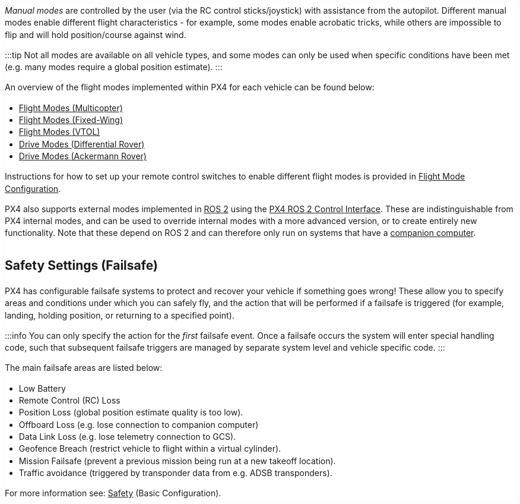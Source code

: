 _Manual modes_ are controlled by the user (via the RC control sticks/joystick) with assistance from the autopilot.
Different manual modes enable different flight characteristics - for example, some modes enable acrobatic tricks,
while others are impossible to flip and will hold position/course against wind.

:::tip
Not all modes are available on all vehicle types, and some modes can only be used when specific conditions have been met (e.g. many modes require a global position estimate).
:::

An overview of the flight modes implemented within PX4 for each vehicle can be found below:

- [Flight Modes (Multicopter)](../flight_modes_mc/index.md)
- [Flight Modes (Fixed-Wing)](../flight_modes_fw/index.md)
- [Flight Modes (VTOL)](../flight_modes_vtol/index.md)
- [Drive Modes (Differential Rover)](../flight_modes_rover/differential.md)
- [Drive Modes (Ackermann Rover)](../flight_modes_rover/ackermann.md)

Instructions for how to set up your remote control switches to enable different flight modes is provided in [Flight Mode Configuration](../config/flight_mode.md).

PX4 also supports external modes implemented in [ROS 2](../ros2/index.md) using the [PX4 ROS 2 Control Interface](../ros2/px4_ros2_control_interface.md).
These are indistinguishable from PX4 internal modes, and can be used to override internal modes with a more advanced version, or to create entirely new functionality.
Note that these depend on ROS 2 and can therefore only run on systems that have a [companion computer](#offboard-companion-computer).

## Safety Settings (Failsafe)

PX4 has configurable failsafe systems to protect and recover your vehicle if something goes wrong!
These allow you to specify areas and conditions under which you can safely fly, and the action that will be performed if a failsafe is triggered (for example, landing, holding position, or returning to a specified point).

:::info
You can only specify the action for the _first_ failsafe event.
Once a failsafe occurs the system will enter special handling code, such that subsequent failsafe triggers are managed by separate system level and vehicle specific code.
:::

The main failsafe areas are listed below:

- Low Battery
- Remote Control (RC) Loss
- Position Loss (global position estimate quality is too low).
- Offboard Loss (e.g. lose connection to companion computer)
- Data Link Loss (e.g. lose telemetry connection to GCS).
- Geofence Breach (restrict vehicle to flight within a virtual cylinder).
- Mission Failsafe (prevent a previous mission being run at a new takeoff location).
- Traffic avoidance (triggered by transponder data from e.g. ADSB transponders).

For more information see: [Safety](../config/safety.md) (Basic Configuration).
